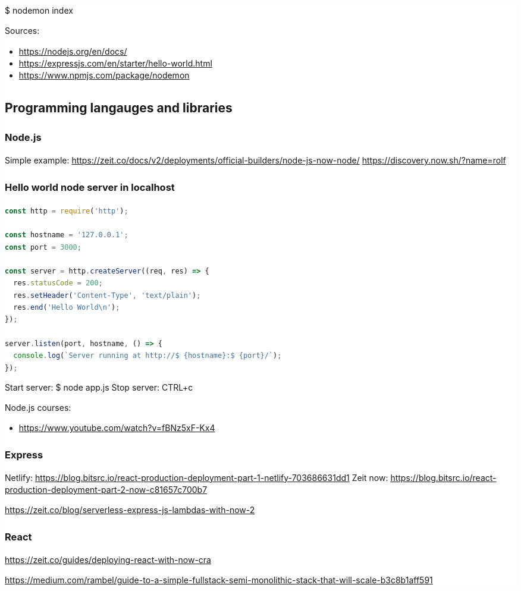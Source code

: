 $ nodemon index

Sources:

* https://nodejs.org/en/docs/
* https://expressjs.com/en/starter/hello-world.html
* https://www.npmjs.com/package/nodemon

## Programming langauges and libraries

### Node.js

Simple example:
https://zeit.co/docs/v2/deployments/official-builders/node-js-now-node/
https://discovery.now.sh/?name=rolf

### Hello world node server in localhost

```javascript
const http = require('http');

const hostname = '127.0.0.1';
const port = 3000;

const server = http.createServer((req, res) => {
  res.statusCode = 200;
  res.setHeader('Content-Type', 'text/plain');
  res.end('Hello World\n');
});

server.listen(port, hostname, () => {
  console.log(`Server running at http://$ {hostname}:$ {port}/`);
});

```

Start server: $ node app.js
Stop server: CTRL+c

Node.js courses:

* https://www.youtube.com/watch?v=fBNz5xF-Kx4

### Express

Netlify: https://blog.bitsrc.io/react-production-deployment-part-1-netlify-703686631dd1
Zeit now: https://blog.bitsrc.io/react-production-deployment-part-2-now-c81657c700b7

https://zeit.co/blog/serverless-express-js-lambdas-with-now-2

### React

https://zeit.co/guides/deploying-react-with-now-cra

https://medium.com/rambel/guide-to-a-simple-fullstack-semi-monolithic-stack-that-will-scale-b3c8b1aff591
